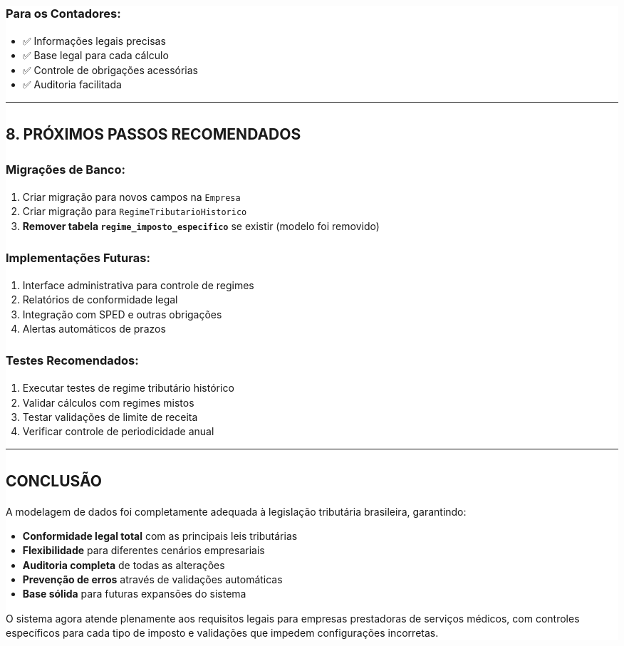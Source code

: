 ### **Para os Contadores:**
- ✅ Informações legais precisas
- ✅ Base legal para cada cálculo
- ✅ Controle de obrigações acessórias
- ✅ Auditoria facilitada

---

## 8. PRÓXIMOS PASSOS RECOMENDADOS

### **Migrações de Banco:**
1. Criar migração para novos campos na `Empresa`
2. Criar migração para `RegimeTributarioHistorico`
3. **Remover tabela `regime_imposto_especifico`** se existir (modelo foi removido)

### **Implementações Futuras:**
1. Interface administrativa para controle de regimes
2. Relatórios de conformidade legal
3. Integração com SPED e outras obrigações
4. Alertas automáticos de prazos

### **Testes Recomendados:**
1. Executar testes de regime tributário histórico
2. Validar cálculos com regimes mistos
3. Testar validações de limite de receita
4. Verificar controle de periodicidade anual

---

## CONCLUSÃO

A modelagem de dados foi completamente adequada à legislação tributária brasileira, garantindo:

- **Conformidade legal total** com as principais leis tributárias
- **Flexibilidade** para diferentes cenários empresariais
- **Auditoria completa** de todas as alterações
- **Prevenção de erros** através de validações automáticas
- **Base sólida** para futuras expansões do sistema

O sistema agora atende plenamente aos requisitos legais para empresas prestadoras de serviços médicos, com controles específicos para cada tipo de imposto e validações que impedem configurações incorretas.
